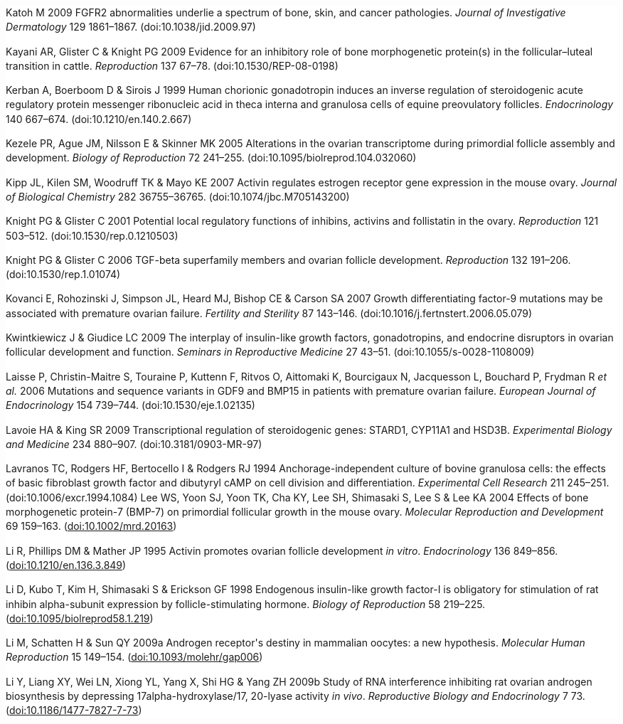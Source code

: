 Katoh M 2009 FGFR2 abnormalities underlie a spectrum of bone, skin, and cancer pathologies. *Journal of Investigative Dermatology* 129 1861–1867. (doi:10.1038/jid.2009.97)

Kayani AR, Glister C & Knight PG 2009 Evidence for an inhibitory role of bone morphogenetic protein(s) in the follicular–luteal transition in cattle. *Reproduction* 137 67–78. (doi:10.1530/REP-08-0198)

Kerban A, Boerboom D & Sirois J 1999 Human chorionic gonadotropin induces an inverse regulation of steroidogenic acute regulatory protein messenger ribonucleic acid in theca interna and granulosa cells of equine preovulatory follicles. *Endocrinology* 140 667–674. (doi:10.1210/en.140.2.667)

Kezele PR, Ague JM, Nilsson E & Skinner MK 2005 Alterations in the ovarian transcriptome during primordial follicle assembly and development. *Biology of Reproduction* 72 241–255. (doi:10.1095/biolreprod.104.032060)

Kipp JL, Kilen SM, Woodruff TK & Mayo KE 2007 Activin regulates estrogen receptor gene expression in the mouse ovary. *Journal of Biological Chemistry* 282 36755–36765. (doi:10.1074/jbc.M705143200)

Knight PG & Glister C 2001 Potential local regulatory functions of inhibins, activins and follistatin in the ovary. *Reproduction* 121 503–512. (doi:10.1530/rep.0.1210503)

Knight PG & Glister C 2006 TGF-beta superfamily members and ovarian follicle development. *Reproduction* 132 191–206. (doi:10.1530/rep.1.01074)

Kovanci E, Rohozinski J, Simpson JL, Heard MJ, Bishop CE & Carson SA 2007 Growth differentiating factor-9 mutations may be associated with premature ovarian failure. *Fertility and Sterility* 87 143–146. (doi:10.1016/j.fertnstert.2006.05.079)

Kwintkiewicz J & Giudice LC 2009 The interplay of insulin-like growth factors, gonadotropins, and endocrine disruptors in ovarian follicular development and function. *Seminars in Reproductive Medicine* 27 43–51. (doi:10.1055/s-0028-1108009)

Laisse P, Christin-Maitre S, Touraine P, Kuttenn F, Ritvos O, Aittomaki K, Bourcigaux N, Jacquesson L, Bouchard P, Frydman R *et al.* 2006 Mutations and sequence variants in GDF9 and BMP15 in patients with premature ovarian failure. *European Journal of Endocrinology* 154 739–744. (doi:10.1530/eje.1.02135)

Lavoie HA & King SR 2009 Transcriptional regulation of steroidogenic genes: STARD1, CYP11A1 and HSD3B. *Experimental Biology and Medicine* 234 880–907. (doi:10.3181/0903-MR-97)

Lavranos TC, Rodgers HF, Bertocello I & Rodgers RJ 1994 Anchorage-independent culture of bovine granulosa cells: the effects of basic fibroblast growth factor and dibutyryl cAMP on cell division and differentiation. *Experimental Cell Research* 211 245–251. (doi:10.1006/excr.1994.1084)
Lee WS, Yoon SJ, Yoon TK, Cha KY, Lee SH, Shimasaki S, Lee S & Lee KA 2004 Effects of bone morphogenetic protein-7 (BMP-7) on primordial follicular growth in the mouse ovary. *Molecular Reproduction and Development* 69 159–163. ([doi:10.1002/mrd.20163](doi:10.1002/mrd.20163))

Li R, Phillips DM & Mather JP 1995 Activin promotes ovarian follicle development *in vitro*. *Endocrinology* 136 849–856. ([doi:10.1210/en.136.3.849](doi:10.1210/en.136.3.849))

Li D, Kubo T, Kim H, Shimasaki S & Erickson GF 1998 Endogenous insulin-like growth factor-I is obligatory for stimulation of rat inhibin alpha-subunit expression by follicle-stimulating hormone. *Biology of Reproduction* 58 219–225. ([doi:10.1095/biolreprod58.1.219](doi:10.1095/biolreprod58.1.219))

Li M, Schatten H & Sun QY 2009a Androgen receptor's destiny in mammalian oocytes: a new hypothesis. *Molecular Human Reproduction* 15 149–154. ([doi:10.1093/molehr/gap006](doi:10.1093/molehr/gap006))

Li Y, Liang XY, Wei LN, Xiong YL, Yang X, Shi HG & Yang ZH 2009b Study of RNA interference inhibiting rat ovarian androgen biosynthesis by depressing 17alpha-hydroxylase/17, 20-lyase activity *in vivo*. *Reproductive Biology and Endocrinology* 7 73. ([doi:10.1186/1477-7827-7-73](doi:10.1186/1477-7827-7-73))
